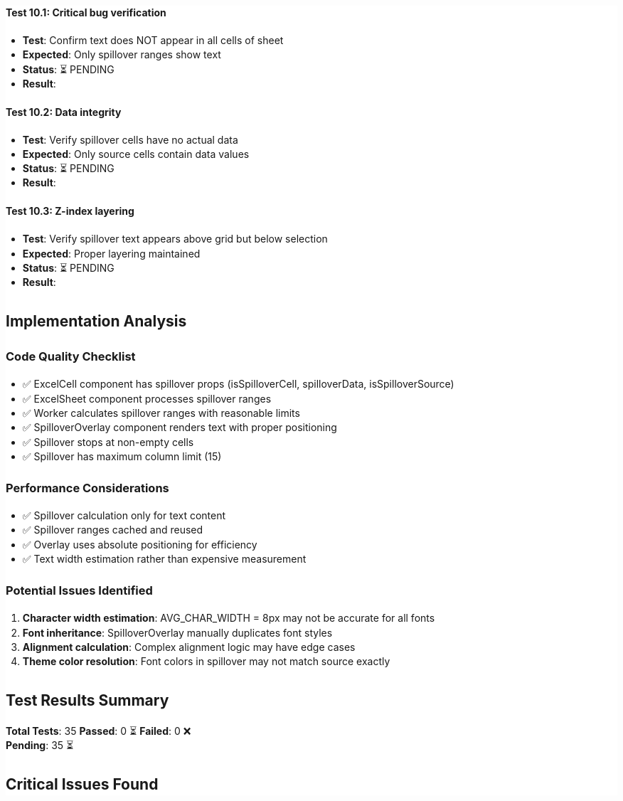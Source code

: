 #### Test 10.1: Critical bug verification
- **Test**: Confirm text does NOT appear in all cells of sheet
- **Expected**: Only spillover ranges show text
- **Status**: ⏳ PENDING
- **Result**: 

#### Test 10.2: Data integrity
- **Test**: Verify spillover cells have no actual data
- **Expected**: Only source cells contain data values
- **Status**: ⏳ PENDING
- **Result**: 

#### Test 10.3: Z-index layering
- **Test**: Verify spillover text appears above grid but below selection
- **Expected**: Proper layering maintained
- **Status**: ⏳ PENDING
- **Result**: 

## Implementation Analysis

### Code Quality Checklist
- ✅ ExcelCell component has spillover props (isSpilloverCell, spilloverData, isSpilloverSource)
- ✅ ExcelSheet component processes spillover ranges
- ✅ Worker calculates spillover ranges with reasonable limits
- ✅ SpilloverOverlay component renders text with proper positioning
- ✅ Spillover stops at non-empty cells
- ✅ Spillover has maximum column limit (15)

### Performance Considerations
- ✅ Spillover calculation only for text content
- ✅ Spillover ranges cached and reused
- ✅ Overlay uses absolute positioning for efficiency
- ✅ Text width estimation rather than expensive measurement

### Potential Issues Identified
1. **Character width estimation**: AVG_CHAR_WIDTH = 8px may not be accurate for all fonts
2. **Font inheritance**: SpilloverOverlay manually duplicates font styles
3. **Alignment calculation**: Complex alignment logic may have edge cases
4. **Theme color resolution**: Font colors in spillover may not match source exactly

## Test Results Summary

**Total Tests**: 35
**Passed**: 0 ⏳
**Failed**: 0 ❌  
**Pending**: 35 ⏳

## Critical Issues Found
